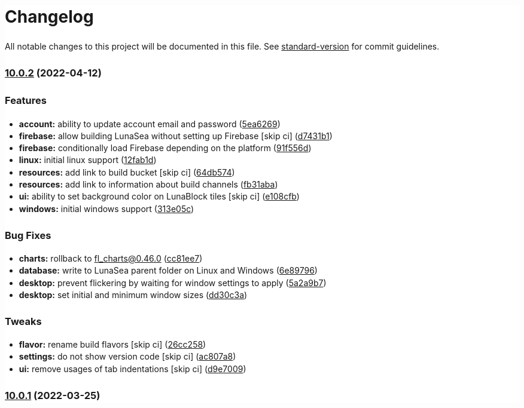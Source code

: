 # Changelog

All notable changes to this project will be documented in this file. See [standard-version](https://github.com/conventional-changelog/standard-version) for commit guidelines.

### [10.0.2](https://github.com/JagandeepBrar/LunaSea/compare/v10.0.1...v10.0.2) (2022-04-12)


### Features

* **account:** ability to update account email and password ([5ea6269](https://github.com/JagandeepBrar/LunaSea/commit/5ea6269bca9cc21f9a3ec34ff9840ea22384b717))
* **firebase:** allow building LunaSea without setting up Firebase [skip ci] ([d7431b1](https://github.com/JagandeepBrar/LunaSea/commit/d7431b110217ff868e662be4a34af656ca1d6515))
* **firebase:** conditionally load Firebase depending on the platform ([91f556d](https://github.com/JagandeepBrar/LunaSea/commit/91f556d07833c9be6a4d176d663e7889361b8ec2))
* **linux:** initial linux support ([12fab1d](https://github.com/JagandeepBrar/LunaSea/commit/12fab1d6c22104cbf18ff695b1c636cc48236126))
* **resources:** add link to build bucket [skip ci] ([64db574](https://github.com/JagandeepBrar/LunaSea/commit/64db574155182942dabbaffba5dbf43e0cca950c))
* **resources:** add link to information about build channels ([fb31aba](https://github.com/JagandeepBrar/LunaSea/commit/fb31aba7f9b2678736f2d9abacdbf244edd1048a))
* **ui:** ability to set background color on LunaBlock tiles [skip ci] ([e108cfb](https://github.com/JagandeepBrar/LunaSea/commit/e108cfbac5f5bb2a1cd7404af0a331fadba85612))
* **windows:** initial windows support ([313e05c](https://github.com/JagandeepBrar/LunaSea/commit/313e05c8f519ca0c17efbec3d0587418e712cb81))


### Bug Fixes

* **charts:** rollback to fl_charts@0.46.0 ([cc81ee7](https://github.com/JagandeepBrar/LunaSea/commit/cc81ee7f14adc49b84556224dfef54c735c54758))
* **database:** write to LunaSea parent folder on Linux and Windows ([6e89796](https://github.com/JagandeepBrar/LunaSea/commit/6e89796a15622f82759a6f8f02a82b1494ea1f8d))
* **desktop:** prevent flickering by waiting for window settings to apply ([5a2a9b7](https://github.com/JagandeepBrar/LunaSea/commit/5a2a9b780b94d27aa2005823e1a18e225970967f))
* **desktop:** set initial and minimum window sizes ([dd30c3a](https://github.com/JagandeepBrar/LunaSea/commit/dd30c3a0a32201a6503c81685dfdbc928a4aee90))


### Tweaks

* **flavor:** rename build flavors [skip ci] ([26cc258](https://github.com/JagandeepBrar/LunaSea/commit/26cc2585b28f17342caf034ef9ef76dad06eb474))
* **settings:** do not show version code [skip ci] ([ac807a8](https://github.com/JagandeepBrar/LunaSea/commit/ac807a8a01993939b86baad2dcb11e7d2a73e509))
* **ui:** remove usages of tab indentations [skip ci] ([d9e7009](https://github.com/JagandeepBrar/LunaSea/commit/d9e70090007b402d2596e09195da5324ac1aafd0))

### [10.0.1](https://github.com/JagandeepBrar/LunaSea/compare/v10.0.0...v10.0.1) (2022-03-25)
